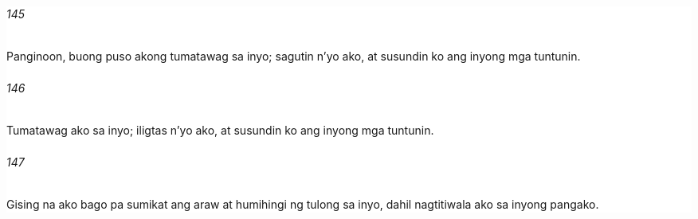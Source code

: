 
###### 145 










Panginoon, buong puso akong tumatawag sa inyo; sagutin nʼyo ako, at susundin ko ang inyong mga tuntunin. 





















###### 146 










Tumatawag ako sa inyo; iligtas nʼyo ako, at susundin ko ang inyong mga tuntunin. 





















###### 147 










Gising na ako bago pa sumikat ang araw at humihingi ng tulong sa inyo, dahil nagtitiwala ako sa inyong pangako. 



